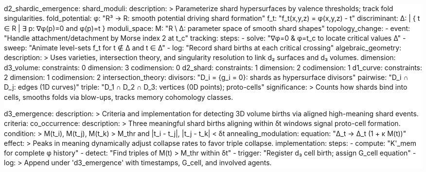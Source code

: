 
  d2_shardic_emergence:
    shard_moduli:
      description: >
        Parameterize shard hypersurfaces by valence thresholds; track fold singularities.
      fold_potential:
        φ: "R³ → R: smooth potential driving shard formation"
        f_t: "f_t(x,y,z) = φ(x,y,z) - t"
      discriminant:
        Δ: |
          { t ∈ R | ∃ p: ∇φ(p)=0 and φ(p)=t }
      moduli_space:
        M: "R \\ Δ: parameter space of smooth shard shapes"
      topology_change:
        - event: "Handle attachment/detachment by Morse index 2 at t_c"
      tracking:
        steps:
          - solve: "∇φ=0 & φ=t_c to locate critical values Δ"
          - sweep: "Animate level-sets f_t for t ∉ Δ and t ∈ Δ"
          - log: "Record shard births at each critical crossing"
    algebraic_geometry:
      description: >
        Uses varieties, intersection theory, and singularity resolution to link d₂ surfaces and d₃ volumes.
      dimension:
        d3_volume:
          constraints: 0
          dimension: 3
          codimension: 0
        d2_shard:
          constraints: 1
          dimension: 2
          codimension: 1
        d1_curve:
          constraints: 2
          dimension: 1
          codimension: 2
      intersection_theory:
        divisors: "D_i = {g_i = 0}: shards as hypersurface divisors"
        pairwise: "D_i ∩ D_j: edges (1D curves)"
        triple: "D_1 ∩ D_2 ∩ D_3: vertices (0D points); proto-cells"
      significance: >
        Counts how shards bind into cells, smooths folds via blow-ups, tracks memory cohomology classes.

  d3_emergence:
    description: >
      Criteria and implementation for detecting 3D volume births via aligned high-meaning shard events.
    criteria:
      co_occurrence:
        description: >
          Three meaningful shard births aligning within δt windows signal proto-cell formation.
        condition: >
          M(t_i), M(t_j), M(t_k) > M_thr and |t_i - t_j|, |t_j - t_k| < δt
      annealing_modulation:
        equation: "Δ_t → Δ_t (1 + κ M(t))"
        effect: >
          Peaks in meaning dynamically adjust collapse rates to favor triple collapse.
    implementation:
      steps:
        - compute: "K'_mem for complete φ history"
        - detect: "Find triples of M(t) > M_thr within δt"
        - trigger: "Register d₃ cell birth; assign G_cell equation"
        - log: >
            Append under 'd3_emergence' with timestamps, G_cell, and involved agents.
